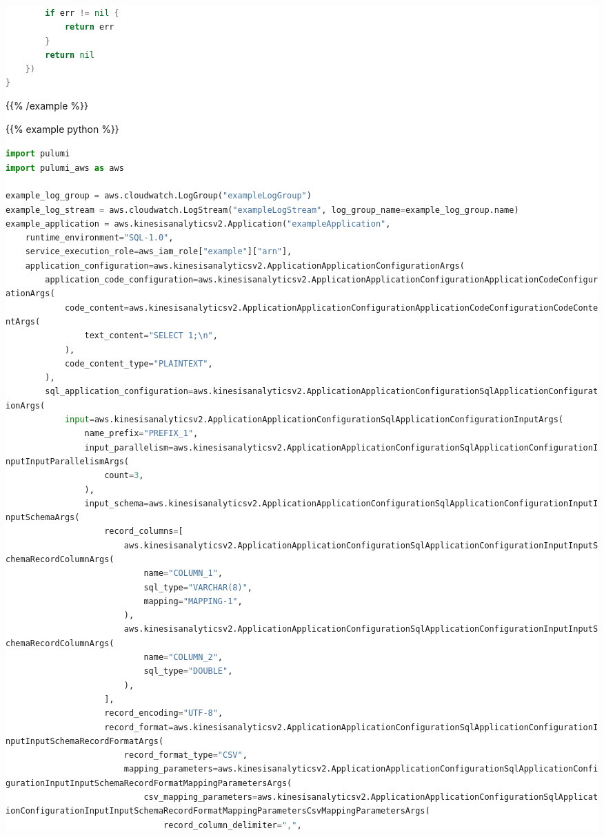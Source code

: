 ```go
		if err != nil {
			return err
		}
		return nil
	})
}
```

{{% /example %}}

{{% example python %}}
```python
import pulumi
import pulumi_aws as aws

example_log_group = aws.cloudwatch.LogGroup("exampleLogGroup")
example_log_stream = aws.cloudwatch.LogStream("exampleLogStream", log_group_name=example_log_group.name)
example_application = aws.kinesisanalyticsv2.Application("exampleApplication",
    runtime_environment="SQL-1.0",
    service_execution_role=aws_iam_role["example"]["arn"],
    application_configuration=aws.kinesisanalyticsv2.ApplicationApplicationConfigurationArgs(
        application_code_configuration=aws.kinesisanalyticsv2.ApplicationApplicationConfigurationApplicationCodeConfigurationArgs(
            code_content=aws.kinesisanalyticsv2.ApplicationApplicationConfigurationApplicationCodeConfigurationCodeContentArgs(
                text_content="SELECT 1;\n",
            ),
            code_content_type="PLAINTEXT",
        ),
        sql_application_configuration=aws.kinesisanalyticsv2.ApplicationApplicationConfigurationSqlApplicationConfigurationArgs(
            input=aws.kinesisanalyticsv2.ApplicationApplicationConfigurationSqlApplicationConfigurationInputArgs(
                name_prefix="PREFIX_1",
                input_parallelism=aws.kinesisanalyticsv2.ApplicationApplicationConfigurationSqlApplicationConfigurationInputInputParallelismArgs(
                    count=3,
                ),
                input_schema=aws.kinesisanalyticsv2.ApplicationApplicationConfigurationSqlApplicationConfigurationInputInputSchemaArgs(
                    record_columns=[
                        aws.kinesisanalyticsv2.ApplicationApplicationConfigurationSqlApplicationConfigurationInputInputSchemaRecordColumnArgs(
                            name="COLUMN_1",
                            sql_type="VARCHAR(8)",
                            mapping="MAPPING-1",
                        ),
                        aws.kinesisanalyticsv2.ApplicationApplicationConfigurationSqlApplicationConfigurationInputInputSchemaRecordColumnArgs(
                            name="COLUMN_2",
                            sql_type="DOUBLE",
                        ),
                    ],
                    record_encoding="UTF-8",
                    record_format=aws.kinesisanalyticsv2.ApplicationApplicationConfigurationSqlApplicationConfigurationInputInputSchemaRecordFormatArgs(
                        record_format_type="CSV",
                        mapping_parameters=aws.kinesisanalyticsv2.ApplicationApplicationConfigurationSqlApplicationConfigurationInputInputSchemaRecordFormatMappingParametersArgs(
                            csv_mapping_parameters=aws.kinesisanalyticsv2.ApplicationApplicationConfigurationSqlApplicationConfigurationInputInputSchemaRecordFormatMappingParametersCsvMappingParametersArgs(
                                record_column_delimiter=",",
```